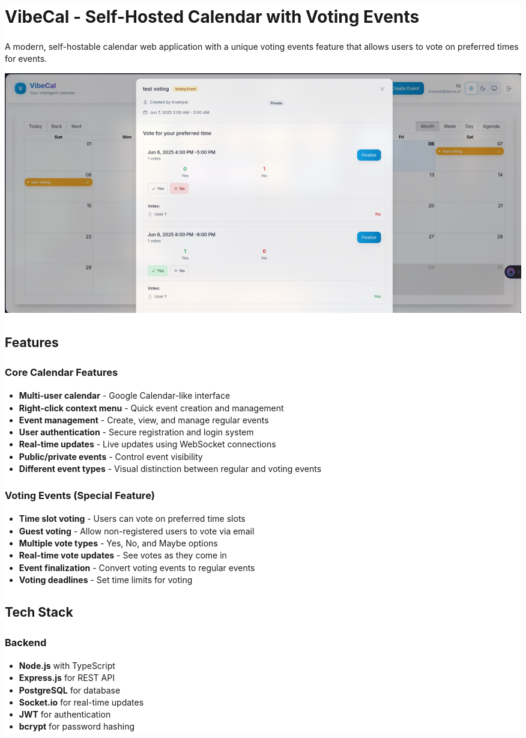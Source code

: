 # VibeCal - Self-Hosted Calendar with Voting Events

A modern, self-hostable calendar web application with a unique voting events feature that allows users to vote on preferred times for events.

![voting](screenshot.png)

## Features

### Core Calendar Features
- **Multi-user calendar** - Google Calendar-like interface
- **Right-click context menu** - Quick event creation and management
- **Event management** - Create, view, and manage regular events
- **User authentication** - Secure registration and login system
- **Real-time updates** - Live updates using WebSocket connections
- **Public/private events** - Control event visibility
- **Different event types** - Visual distinction between regular and voting events

### Voting Events (Special Feature)
- **Time slot voting** - Users can vote on preferred time slots
- **Guest voting** - Allow non-registered users to vote via email
- **Multiple vote types** - Yes, No, and Maybe options
- **Real-time vote updates** - See votes as they come in
- **Event finalization** - Convert voting events to regular events
- **Voting deadlines** - Set time limits for voting

## Tech Stack

### Backend
- **Node.js** with TypeScript
- **Express.js** for REST API
- **PostgreSQL** for database
- **Socket.io** for real-time updates
- **JWT** for authentication
- **bcrypt** for password hashing
